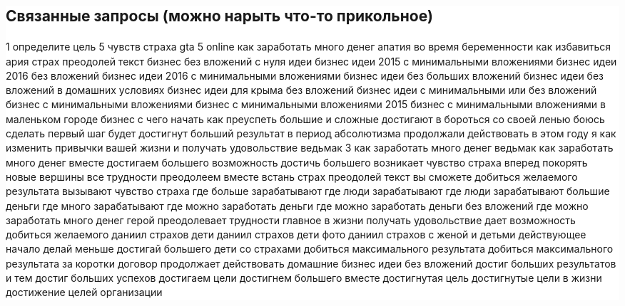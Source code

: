 ## Связанные запросы (можно нарыть что-то прикольное)

1 определите цель
5 чувств страха
gta 5 online как заработать много денег
апатия во время беременности как избавиться
ария страх преодолей текст
бизнес без вложений с нуля идеи
бизнес идеи 2015 с минимальными вложениями
бизнес идеи 2016 без вложений
бизнес идеи 2016 с минимальными вложениями
бизнес идеи без больших вложений
бизнес идеи без вложений в домашних условиях
бизнес идеи для крыма без вложений
бизнес идеи с минимальными или без вложений
бизнес с минимальными вложениями
бизнес с минимальными вложениями 2015
бизнес с минимальными вложениями в маленьком городе
бизнес с чего начать как преуспеть
большие и сложные достигают в
бороться со своей ленью
боюсь сделать первый шаг
будет достигнут больший результат
в период абсолютизма продолжали действовать
в этом году я как изменить привычки
вашей жизни и получать удовольствие
ведьмак 3 как заработать много денег
ведьмак как заработать много денег
вместе достигаем большего
возможность достичь большего
возникает чувство страха
вперед покорять новые вершины
все трудности преодолеем вместе
встань страх преодолей текст
вы сможете добиться желаемого результата
вызывают чувство страха
где больше зарабатывают
где люди зарабатывают
где люди зарабатывают большие деньги
где много зарабатывают
где можно заработать деньги
где можно заработать деньги без вложений
где можно заработать много денег
герой преодолевает трудности
главное в жизни получать удовольствие
дает возможность добиться желаемого
даниил страхов дети
даниил страхов дети фото
даниил страхов с женой и детьми
действующее начало
делай меньше достигай большего
дети со страхами
добиться максимального результата
добиться максимального результата за коротки
договор продолжает действовать
домашние бизнес идеи без вложений
достиг больших результатов и тем
достиг больших успехов
достигаем цели
достигнем большего вместе
достигнутая цель
достигнутые цели в жизни
достижение целей организации